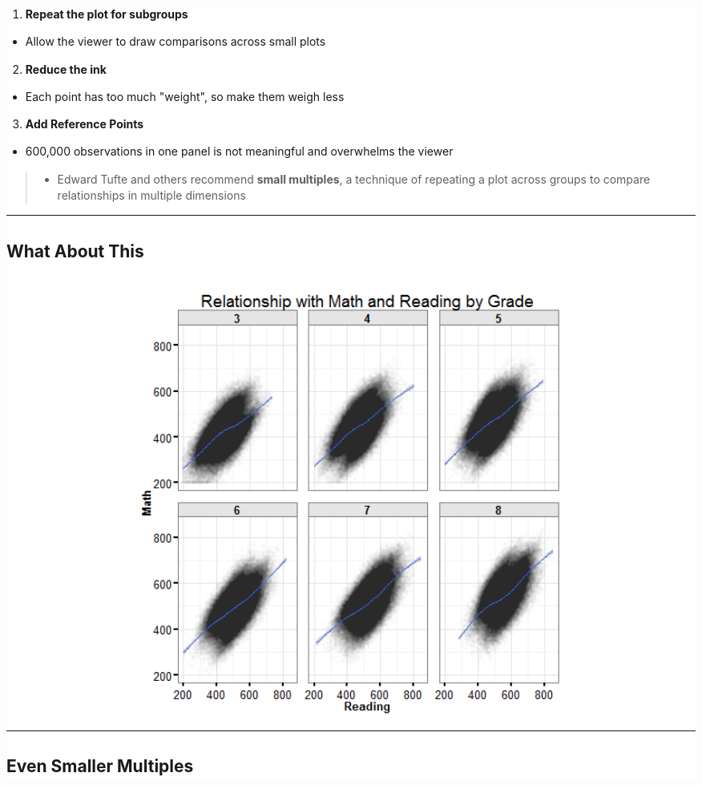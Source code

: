 1. **Repeat the plot for subgroups**
  * Allow the viewer to draw comparisons across small plots
2. **Reduce the ink**
  * Each point has too much "weight", so make them weigh less
3. **Add Reference Points**
  * 600,000 observations in one panel is not meaningful and overwhelms the viewer

>- Edward Tufte and others recommend **small multiples**, a technique of repeating a plot across groups to compare relationships in multiple dimensions 

---

## What About This

<img src="assets/fig/rawdata2.png" title="plot of chunk rawdata2" alt="plot of chunk rawdata2" width="750px" height="550px" style="display: block; margin: auto;" />

---

## Even Smaller Multiples
